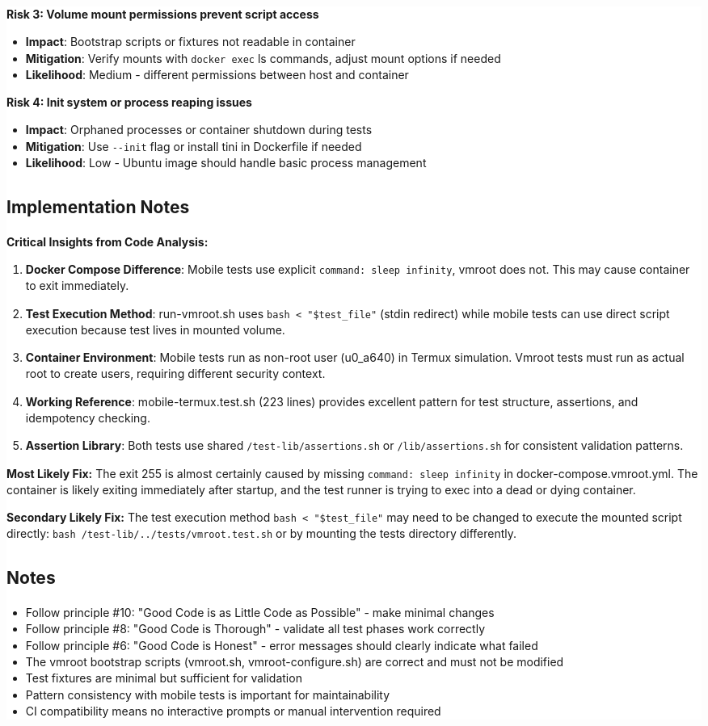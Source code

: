 **Risk 3: Volume mount permissions prevent script access**
- **Impact**: Bootstrap scripts or fixtures not readable in container
- **Mitigation**: Verify mounts with `docker exec` ls commands, adjust mount options if needed
- **Likelihood**: Medium - different permissions between host and container

**Risk 4: Init system or process reaping issues**
- **Impact**: Orphaned processes or container shutdown during tests
- **Mitigation**: Use `--init` flag or install tini in Dockerfile if needed
- **Likelihood**: Low - Ubuntu image should handle basic process management

## Implementation Notes

**Critical Insights from Code Analysis:**

1. **Docker Compose Difference**: Mobile tests use explicit `command: sleep infinity`, vmroot does not. This may cause container to exit immediately.

2. **Test Execution Method**: run-vmroot.sh uses `bash < "$test_file"` (stdin redirect) while mobile tests can use direct script execution because test lives in mounted volume.

3. **Container Environment**: Mobile tests run as non-root user (u0_a640) in Termux simulation. Vmroot tests must run as actual root to create users, requiring different security context.

4. **Working Reference**: mobile-termux.test.sh (223 lines) provides excellent pattern for test structure, assertions, and idempotency checking.

5. **Assertion Library**: Both tests use shared `/test-lib/assertions.sh` or `/lib/assertions.sh` for consistent validation patterns.

**Most Likely Fix:**
The exit 255 is almost certainly caused by missing `command: sleep infinity` in docker-compose.vmroot.yml. The container is likely exiting immediately after startup, and the test runner is trying to exec into a dead or dying container.

**Secondary Likely Fix:**
The test execution method `bash < "$test_file"` may need to be changed to execute the mounted script directly: `bash /test-lib/../tests/vmroot.test.sh` or by mounting the tests directory differently.

## Notes

- Follow principle #10: "Good Code is as Little Code as Possible" - make minimal changes
- Follow principle #8: "Good Code is Thorough" - validate all test phases work correctly
- Follow principle #6: "Good Code is Honest" - error messages should clearly indicate what failed
- The vmroot bootstrap scripts (vmroot.sh, vmroot-configure.sh) are correct and must not be modified
- Test fixtures are minimal but sufficient for validation
- Pattern consistency with mobile tests is important for maintainability
- CI compatibility means no interactive prompts or manual intervention required
